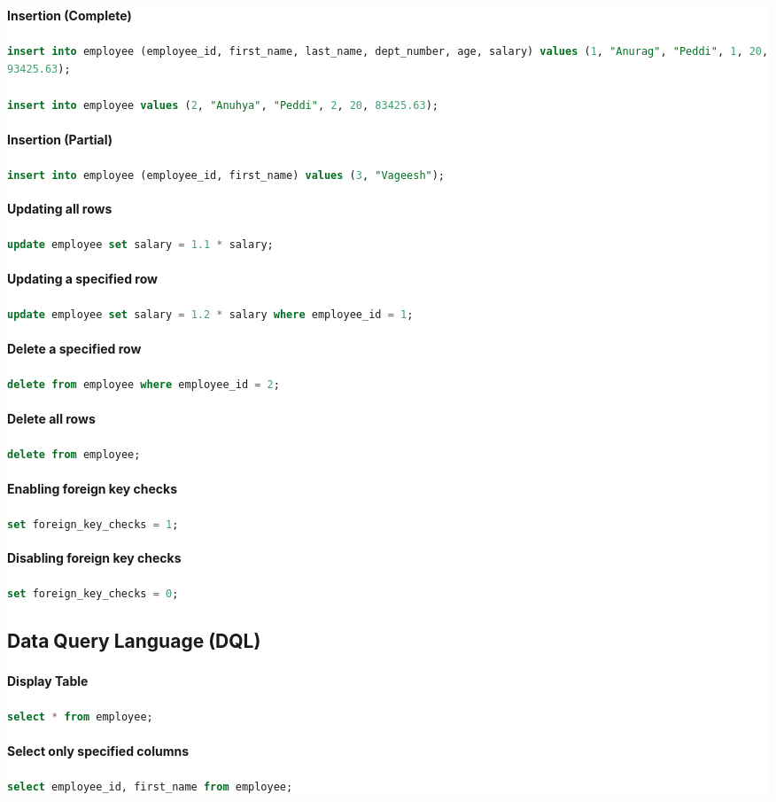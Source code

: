 #### Insertion (Complete)
```sql
insert into employee (employee_id, first_name, last_name, dept_number, age, salary) values (1, "Anurag", "Peddi", 1, 20, 93425.63);

insert into employee values (2, "Anuhya", "Peddi", 2, 20, 83425.63);
```
#### Insertion (Partial)
```sql
insert into employee (employee_id, first_name) values (3, "Vageesh");
```

#### Updating all rows
```sql
update employee set salary = 1.1 * salary;
```

#### Updating a specified row
```sql
update employee set salary = 1.2 * salary where employee_id = 1;
```

#### Delete a specified row
```sql
delete from employee where employee_id = 2;
```

#### Delete all rows
```sql
delete from employee;
```

#### Enabling foreign key checks
```sql
set foreign_key_checks = 1;
```

#### Disabling foreign key checks
```sql
set foreign_key_checks = 0;
```

## Data Query Language (DQL)

#### Display Table
```sql
select * from employee;
```

#### Select only specified columns
```sql
select employee_id, first_name from employee;
```
